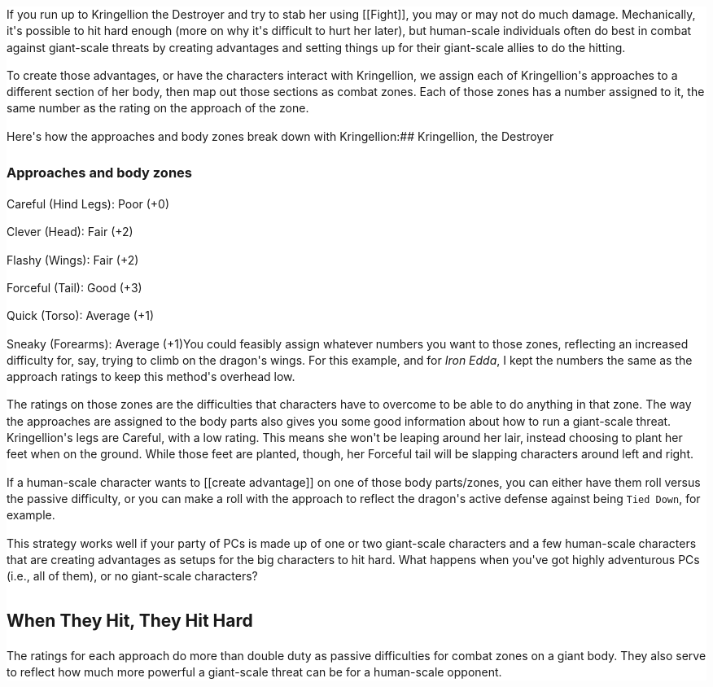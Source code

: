 If you run up to Kringellion the Destroyer and try to stab her using
[[Fight]], you may or may not do much damage. Mechanically, it's possible to
hit hard enough (more on why it's difficult to hurt her later), but
human-scale individuals often do best in combat against giant-scale
threats by creating advantages and setting things up for their
giant-scale allies to do the hitting.

To create those advantages, or have the characters interact with
Kringellion, we assign each of Kringellion's approaches to a different
section of her body, then map out those sections as combat zones. Each
of those zones has a number assigned to it, the same number as the
rating on the approach of the zone.

Here's how the approaches and body zones break down with Kringellion:## Kringellion, the Destroyer

### Approaches and body zones

Careful (Hind Legs): Poor (+0)

Clever (Head): Fair (+2)

Flashy (Wings): Fair (+2)

Forceful (Tail): Good (+3)

Quick (Torso): Average (+1)

Sneaky (Forearms): Average (+1)You could feasibly assign whatever numbers you want to those zones,
reflecting an increased difficulty for, say, trying to climb on the
dragon's wings. For this example, and for _Iron Edda_, I kept the
numbers the same as the approach ratings to keep this method's overhead
low.

The ratings on those zones are the difficulties that characters have to
overcome to be able to do anything in that zone. The way the approaches
are assigned to the body parts also gives you some good information
about how to run a giant-scale threat. Kringellion's legs are Careful,
with a low rating. This means she won't be leaping around her lair,
instead choosing to plant her feet when on the ground. While those feet
are planted, though, her Forceful tail will be slapping characters
around left and right.

If a human-scale character wants to [[create advantage]] on one of those
body parts/zones, you can either have them roll versus the passive
difficulty, or you can make a roll with the approach to reflect the
dragon's active defense against being `Tied Down`, for example.

This strategy works well if your party of PCs is made up of one or two
giant-scale characters and a few human-scale characters that are
creating advantages as setups for the big characters to hit hard. What
happens when you've got highly adventurous PCs (i.e., all of them), or
no giant-scale characters?

## When They Hit, They Hit Hard

The ratings for each approach do more than double duty as passive
difficulties for combat zones on a giant body. They also serve to
reflect how much more powerful a giant-scale threat can be for a
human-scale opponent.
